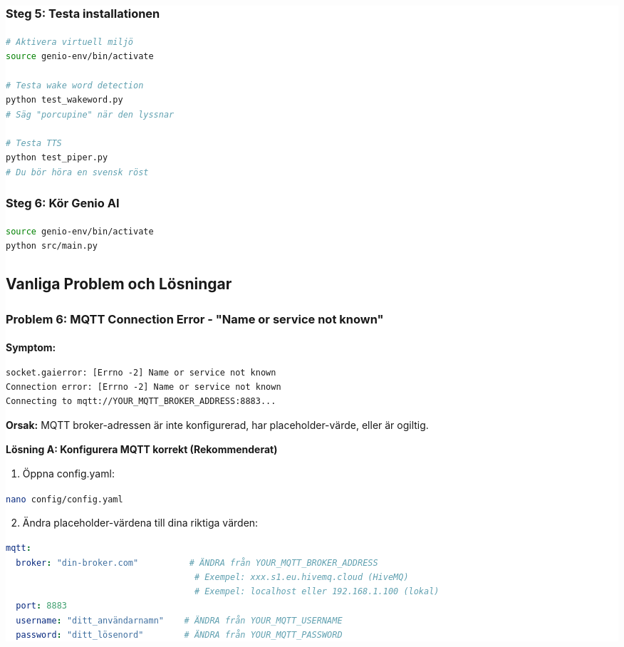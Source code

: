 ### Steg 5: Testa installationen

```bash
# Aktivera virtuell miljö
source genio-env/bin/activate

# Testa wake word detection
python test_wakeword.py
# Säg "porcupine" när den lyssnar

# Testa TTS
python test_piper.py
# Du bör höra en svensk röst
```

### Steg 6: Kör Genio AI

```bash
source genio-env/bin/activate
python src/main.py
```

## Vanliga Problem och Lösningar

### Problem 6: MQTT Connection Error - "Name or service not known"

**Symptom:**
```
socket.gaierror: [Errno -2] Name or service not known
Connection error: [Errno -2] Name or service not known
Connecting to mqtt://YOUR_MQTT_BROKER_ADDRESS:8883...
```

**Orsak:**
MQTT broker-adressen är inte konfigurerad, har placeholder-värde, eller är ogiltig.

**Lösning A: Konfigurera MQTT korrekt (Rekommenderat)**

1. Öppna config.yaml:
```bash
nano config/config.yaml
```

2. Ändra placeholder-värdena till dina riktiga värden:
```yaml
mqtt:
  broker: "din-broker.com"          # ÄNDRA från YOUR_MQTT_BROKER_ADDRESS
                                     # Exempel: xxx.s1.eu.hivemq.cloud (HiveMQ)
                                     # Exempel: localhost eller 192.168.1.100 (lokal)
  port: 8883
  username: "ditt_användarnamn"    # ÄNDRA från YOUR_MQTT_USERNAME
  password: "ditt_lösenord"        # ÄNDRA från YOUR_MQTT_PASSWORD
```
